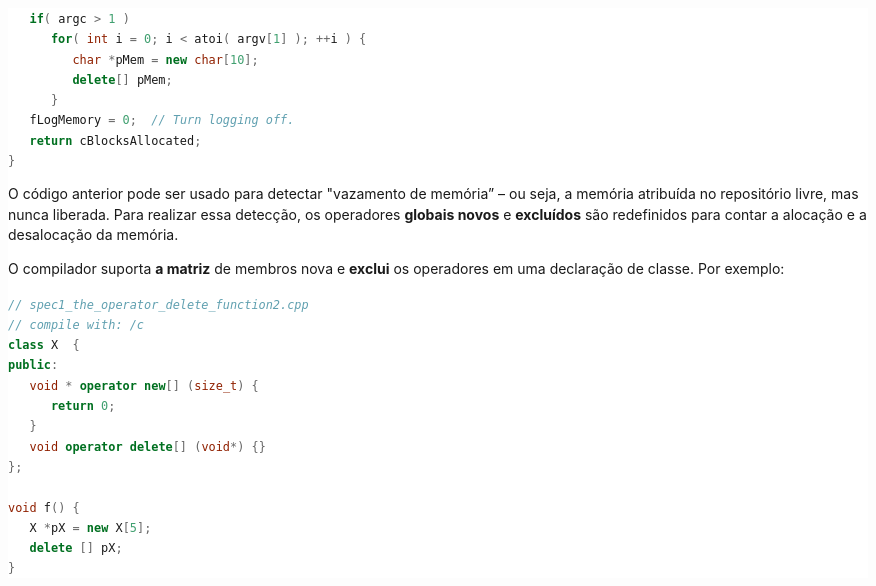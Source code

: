 ```cpp
   if( argc > 1 )
      for( int i = 0; i < atoi( argv[1] ); ++i ) {
         char *pMem = new char[10];
         delete[] pMem;
      }
   fLogMemory = 0;  // Turn logging off.
   return cBlocksAllocated;
}
```

O código anterior pode ser usado para detectar "vazamento de memória” – ou seja, a memória atribuída no repositório livre, mas nunca liberada. Para realizar essa detecção, os operadores **globais novos** e **excluídos** são redefinidos para contar a alocação e a desalocação da memória.

O compilador suporta **a matriz** de membros nova e **exclui** os operadores em uma declaração de classe. Por exemplo:

```cpp
// spec1_the_operator_delete_function2.cpp
// compile with: /c
class X  {
public:
   void * operator new[] (size_t) {
      return 0;
   }
   void operator delete[] (void*) {}
};

void f() {
   X *pX = new X[5];
   delete [] pX;
}
```
